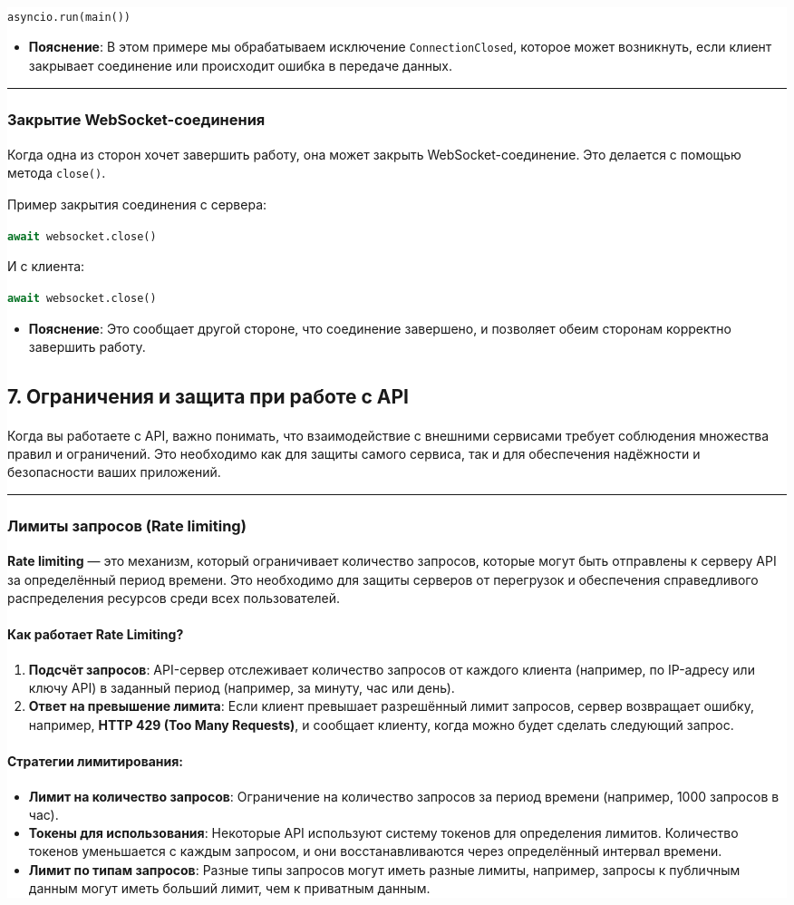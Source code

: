 ```python
asyncio.run(main())
```

- **Пояснение**: В этом примере мы обрабатываем исключение `ConnectionClosed`, которое может возникнуть, если клиент закрывает соединение или происходит ошибка в передаче данных.

---

### **Закрытие WebSocket-соединения**

Когда одна из сторон хочет завершить работу, она может закрыть WebSocket-соединение. Это делается с помощью метода `close()`.

Пример закрытия соединения с сервера:

```python
await websocket.close()
```

И с клиента:

```python
await websocket.close()
```

- **Пояснение**: Это сообщает другой стороне, что соединение завершено, и позволяет обеим сторонам корректно завершить работу.

## 7. **Ограничения и защита при работе с API**

Когда вы работаете с API, важно понимать, что взаимодействие с внешними сервисами требует соблюдения множества правил и ограничений. Это необходимо как для защиты самого сервиса, так и для обеспечения надёжности и безопасности ваших приложений.

---

### **Лимиты запросов (Rate limiting)**

**Rate limiting** — это механизм, который ограничивает количество запросов, которые могут быть отправлены к серверу API за определённый период времени. Это необходимо для защиты серверов от перегрузок и обеспечения справедливого распределения ресурсов среди всех пользователей.

#### Как работает Rate Limiting?
1. **Подсчёт запросов**: API-сервер отслеживает количество запросов от каждого клиента (например, по IP-адресу или ключу API) в заданный период (например, за минуту, час или день).
2. **Ответ на превышение лимита**: Если клиент превышает разрешённый лимит запросов, сервер возвращает ошибку, например, **HTTP 429 (Too Many Requests)**, и сообщает клиенту, когда можно будет сделать следующий запрос.

#### Стратегии лимитирования:
- **Лимит на количество запросов**: Ограничение на количество запросов за период времени (например, 1000 запросов в час).
- **Токены для использования**: Некоторые API используют систему токенов для определения лимитов. Количество токенов уменьшается с каждым запросом, и они восстанавливаются через определённый интервал времени.
- **Лимит по типам запросов**: Разные типы запросов могут иметь разные лимиты, например, запросы к публичным данным могут иметь больший лимит, чем к приватным данным.
